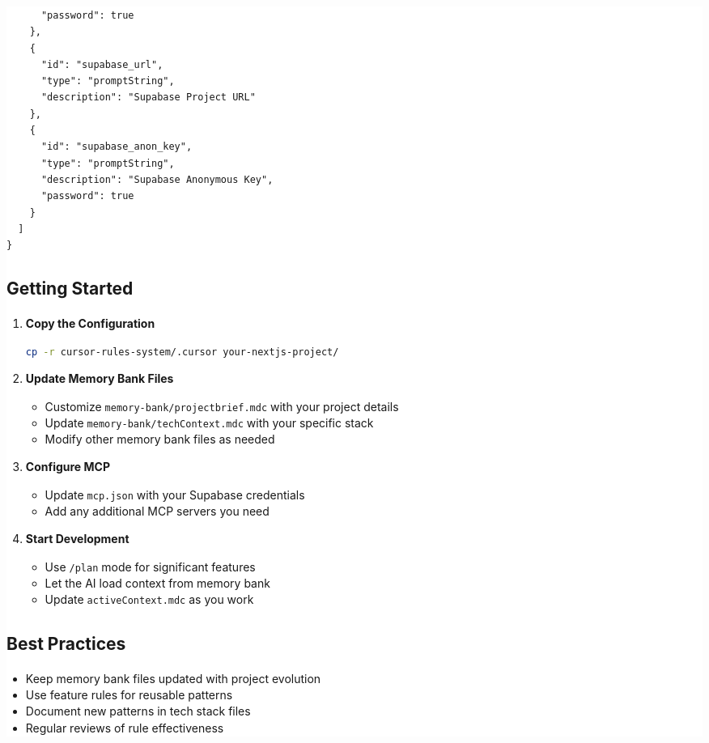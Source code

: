 ```
      "password": true
    },
    {
      "id": "supabase_url",
      "type": "promptString",
      "description": "Supabase Project URL"
    },
    {
      "id": "supabase_anon_key",
      "type": "promptString",
      "description": "Supabase Anonymous Key",
      "password": true
    }
  ]
}
```

## Getting Started

1. **Copy the Configuration**
   ```bash
   cp -r cursor-rules-system/.cursor your-nextjs-project/
   ```

2. **Update Memory Bank Files**
   - Customize `memory-bank/projectbrief.mdc` with your project details
   - Update `memory-bank/techContext.mdc` with your specific stack
   - Modify other memory bank files as needed

3. **Configure MCP**
   - Update `mcp.json` with your Supabase credentials
   - Add any additional MCP servers you need

4. **Start Development**
   - Use `/plan` mode for significant features
   - Let the AI load context from memory bank
   - Update `activeContext.mdc` as you work

## Best Practices

- Keep memory bank files updated with project evolution
- Use feature rules for reusable patterns
- Document new patterns in tech stack files
- Regular reviews of rule effectiveness